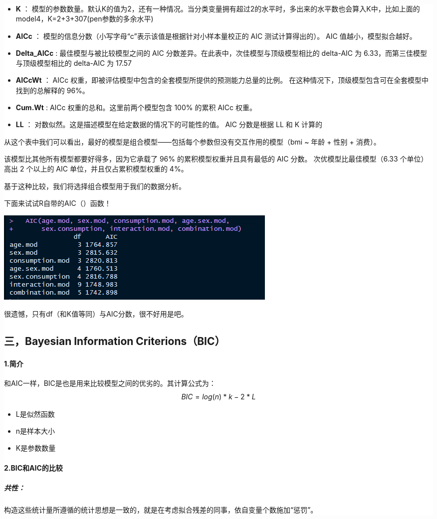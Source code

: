 

* **K** ： 模型的参数数量。默认K的值为2，还有一种情况。当分类变量拥有超过2的水平时，多出来的水平数也会算入K中，比如上面的model4，K=2+3+307(pen参数的多余水平)

* **AICc** ： 模型的信息分数（小写字母“c”表示该值是根据针对小样本量校正的 AIC 测试计算得出的）。 AIC 值越小，模型拟合越好。

* **Delta_AICc** : 最佳模型与被比较模型之间的 AIC 分数差异。在此表中，次佳模型与顶级模型相比的 delta-AIC 为 6.33，而第三佳模型与顶级模型相比的 delta-AIC 为 17.57

* **AICcWt** ： AICc 权重，即被评估模型中包含的全套模型所提供的预测能力总量的比例。 在这种情况下，顶级模型包含可在全套模型中找到的总解释的 96%。

*  **Cum.Wt** : AICc 权重的总和。这里前两个模型包含 100% 的累积 AICc 权重。

* **LL** ： 对数似然。这是描述模型在给定数据的情况下的可能性的值。 AIC 分数是根据 LL 和 K 计算的

从这个表中我们可以看出，最好的模型是组合模型——包括每个参数但没有交互作用的模型（bmi ~ 年龄 + 性别 + 消费）。

该模型比其他所有模型都要好得多，因为它承载了 96% 的累积模型权重并且具有最低的 AIC 分数。 次优模型比最佳模型（6.33 个单位）高出 2 个以上的 AIC 单位，并且仅占累积模型权重的 4%。

基于这种比较，我们将选择组合模型用于我们的数据分析。

下面来试试R自带的AIC（）函数！

![image-20230411111508596](assets/image-20230411111508596.png)

很遗憾，只有df（和K值等同）与AIC分数，很不好用是吧。



## 三，Bayesian Information Criterions（BIC）

#### 1.简介

和AIC一样，BIC是也是用来比较模型之间的优劣的。其计算公式为：
$$
BIC=log(n)*k-2*L
$$

* L是似然函数

*  n是样本大小

* K是参数数量

#### 2.BIC和AIC的比较

##### 	共性：

构造这些统计量所遵循的统计思想是一致的，就是在考虑拟合残差的同事，依自变量个数施加“惩罚”。

